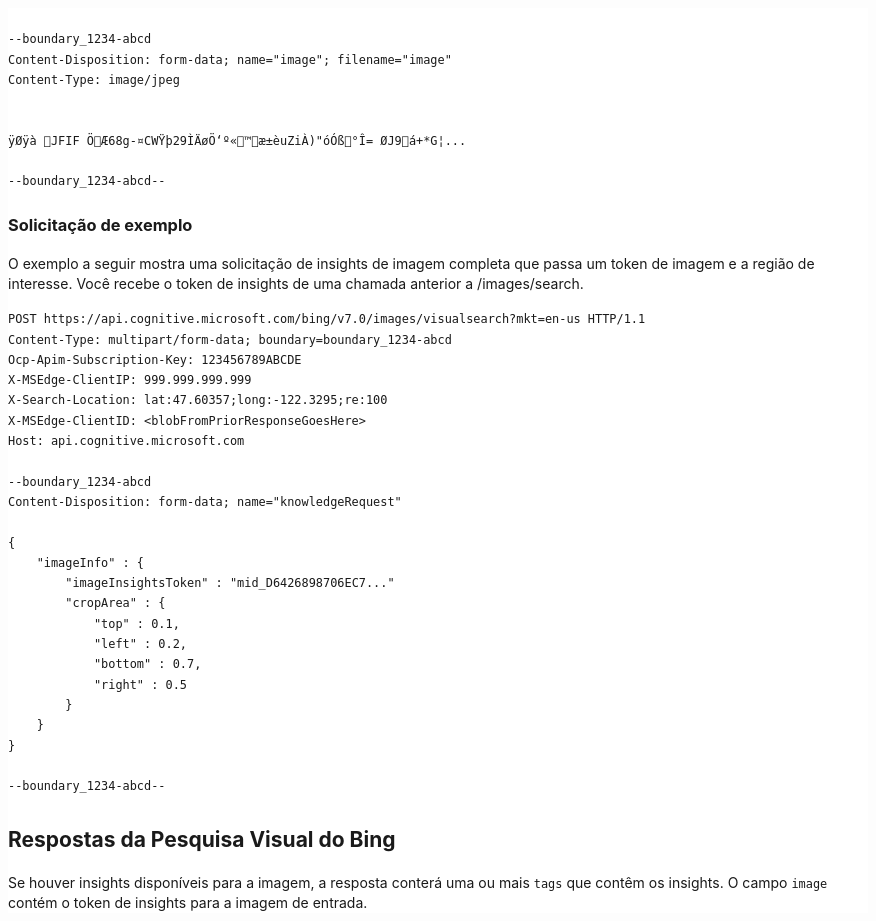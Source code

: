 ```

--boundary_1234-abcd
Content-Disposition: form-data; name="image"; filename="image"
Content-Type: image/jpeg


ÿØÿà JFIF ÖÆ68g-¤CWŸþ29ÌÄøÖ‘º«™æ±èuZiÀ)"óÓß°Î= ØJ9á+*G¦...

--boundary_1234-abcd--
```



### <a name="example-request"></a>Solicitação de exemplo

O exemplo a seguir mostra uma solicitação de insights de imagem completa que passa um token de imagem e a região de interesse. Você recebe o token de insights de uma chamada anterior a /images/search.


```  
POST https://api.cognitive.microsoft.com/bing/v7.0/images/visualsearch?mkt=en-us HTTP/1.1  
Content-Type: multipart/form-data; boundary=boundary_1234-abcd
Ocp-Apim-Subscription-Key: 123456789ABCDE  
X-MSEdge-ClientIP: 999.999.999.999  
X-Search-Location: lat:47.60357;long:-122.3295;re:100  
X-MSEdge-ClientID: <blobFromPriorResponseGoesHere>  
Host: api.cognitive.microsoft.com 

--boundary_1234-abcd
Content-Disposition: form-data; name="knowledgeRequest"

{
    "imageInfo" : {
        "imageInsightsToken" : "mid_D6426898706EC7..."
        "cropArea" : {
            "top" : 0.1,
            "left" : 0.2,
            "bottom" : 0.7,
            "right" : 0.5
        }
    }
}

--boundary_1234-abcd--
```


## <a name="bing-visual-search-responses"></a>Respostas da Pesquisa Visual do Bing

Se houver insights disponíveis para a imagem, a resposta conterá uma ou mais `tags` que contêm os insights. O campo `image` contém o token de insights para a imagem de entrada.
